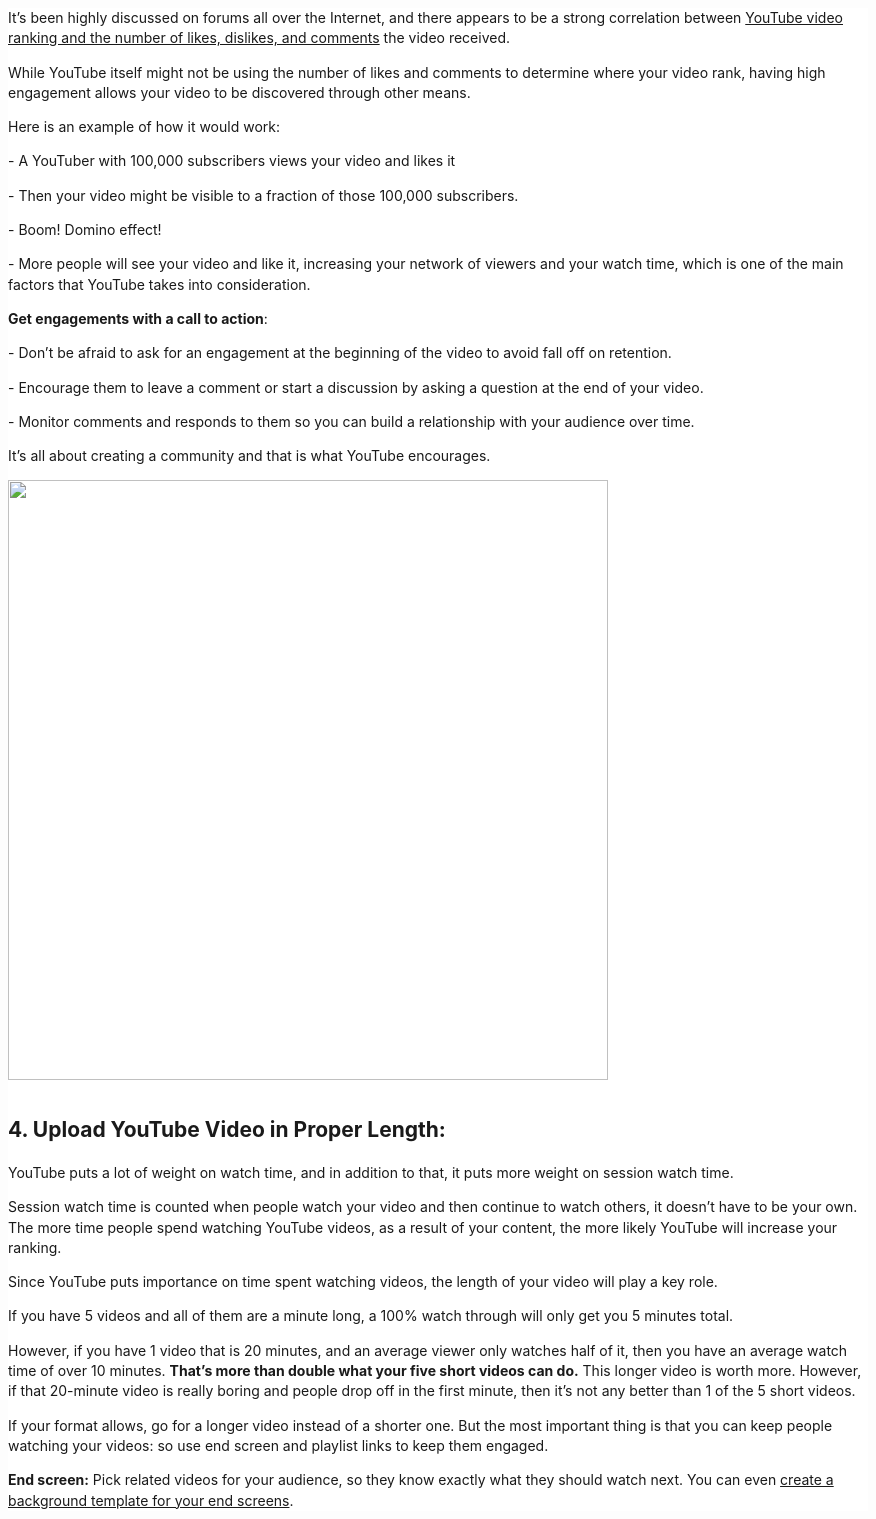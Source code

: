 It’s been highly discussed on forums all over the Internet, and there appears to be a strong correlation between [YouTube video ranking and the number of likes, dislikes, and comments](https://backlinko.com/youtube-ranking-factors) the video received.

While YouTube itself might not be using the number of likes and comments to determine where your video rank, having high engagement allows your video to be discovered through other means.

Here is an example of how it would work:

\- A YouTuber with 100,000 subscribers views your video and likes it

\- Then your video might be visible to a fraction of those 100,000 subscribers.

\- Boom! Domino effect!

\- More people will see your video and like it, increasing your network of viewers and your watch time, which is one of the main factors that YouTube takes into consideration.

 **Get engagements with a call to action**:

\- Don’t be afraid to ask for an engagement at the beginning of the video to avoid fall off on retention.

\- Encourage them to leave a comment or start a discussion by asking a question at the end of your video.

\- Monitor comments and responds to them so you can build a relationship with your audience over time.

It’s all about creating a community and that is what YouTube encourages.


<a href="https://uperfect.sjv.io/c/5597632/1246754/15155" target="_top" id="1246754"><img src="//a.impactradius-go.com/display-ad/15155-1246754" border="0" alt="" width="600" height="600"/></a><img height="0" width="0" src="https://imp.pxf.io/i/5597632/1246754/15155" style="position:absolute;visibility:hidden;" border="0" />

## **4\. Upload YouTube Video in Proper Length:**

YouTube puts a lot of weight on watch time, and in addition to that, it puts more weight on session watch time.

Session watch time is counted when people watch your video and then continue to watch others, it doesn’t have to be your own. The more time people spend watching YouTube videos, as a result of your content, the more likely YouTube will increase your ranking.

Since YouTube puts importance on time spent watching videos, the length of your video will play a key role.

If you have 5 videos and all of them are a minute long, a 100% watch through will only get you 5 minutes total.

However, if you have 1 video that is 20 minutes, and an average viewer only watches half of it, then you have an average watch time of over 10 minutes. **That’s more than double what your five short videos can do.** This longer video is worth more. However, if that 20-minute video is really boring and people drop off in the first minute, then it’s not any better than 1 of the 5 short videos.

If your format allows, go for a longer video instead of a shorter one. But the most important thing is that you can keep people watching your videos: so use end screen and playlist links to keep them engaged.

**End screen:** Pick related videos for your audience, so they know exactly what they should watch next. You can even [create a background template for your end screens](https://tools.techidaily.com/wondershare/filmora/download/).
